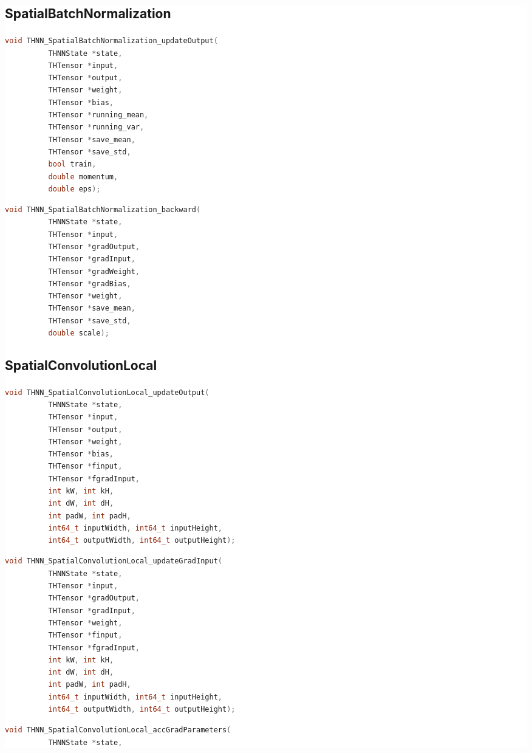 ## SpatialBatchNormalization
```C
void THNN_SpatialBatchNormalization_updateOutput(
          THNNState *state,
          THTensor *input,
          THTensor *output,
          THTensor *weight,
          THTensor *bias,
          THTensor *running_mean,
          THTensor *running_var,
          THTensor *save_mean,
          THTensor *save_std,
          bool train,
          double momentum,
          double eps);
```
```C
void THNN_SpatialBatchNormalization_backward(
          THNNState *state,
          THTensor *input,
          THTensor *gradOutput,
          THTensor *gradInput,
          THTensor *gradWeight,
          THTensor *gradBias,
          THTensor *weight,
          THTensor *save_mean,
          THTensor *save_std,
          double scale);
```
## SpatialConvolutionLocal
```C
void THNN_SpatialConvolutionLocal_updateOutput(
          THNNState *state,
          THTensor *input,
          THTensor *output,
          THTensor *weight,
          THTensor *bias,
          THTensor *finput,
          THTensor *fgradInput,
          int kW, int kH,
          int dW, int dH,
          int padW, int padH,
          int64_t inputWidth, int64_t inputHeight,
          int64_t outputWidth, int64_t outputHeight);
```
```C
void THNN_SpatialConvolutionLocal_updateGradInput(
          THNNState *state,
          THTensor *input,
          THTensor *gradOutput,
          THTensor *gradInput,
          THTensor *weight,
          THTensor *finput,
          THTensor *fgradInput,
          int kW, int kH,
          int dW, int dH,
          int padW, int padH,
          int64_t inputWidth, int64_t inputHeight,
          int64_t outputWidth, int64_t outputHeight);
```
```C
void THNN_SpatialConvolutionLocal_accGradParameters(
          THNNState *state,
```